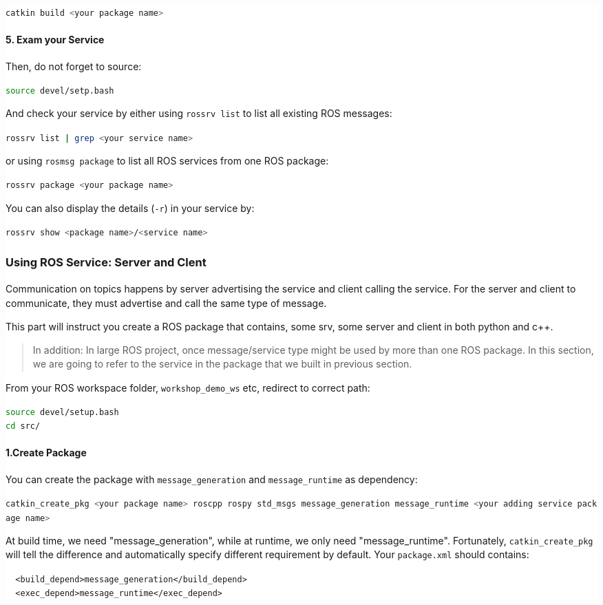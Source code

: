 ```bash
catkin build <your package name>
```

#### 5. Exam your Service
Then, do not forget to source:
```bash
source devel/setp.bash
```

And check your service by either using `rossrv list` to list all existing ROS messages:
```bash
rossrv list | grep <your service name>
```
or using `rosmsg package` to list all ROS services from one ROS package:
```bash
rossrv package <your package name>
```
You can also display the details (`-r`) in your service by:
```bash
rossrv show <package name>/<service name>
```



### Using ROS Service: Server and Clent

Communication on topics happens by server advertising the service and client calling the service. 
For the server and client to communicate, they must advertise and call the same type of message.

This part will instruct you create a ROS package that contains, some srv, some server and client in both python and c++.
> In addition: In large ROS project, once message/service type might be used by more than one ROS package. In this section, we are going to refer to the service in the package that we built in previous section.

From your ROS workspace folder, `workshop_demo_ws` etc, redirect to correct path:
```bash
source devel/setup.bash
cd src/
```

#### 1.Create Package

You can create the package with `message_generation` and `message_runtime` as dependency:
```bash
catkin_create_pkg <your package name> roscpp rospy std_msgs message_generation message_runtime <your adding service package name>
```

At build time, we need "message_generation", while at runtime, we only need "message_runtime". 
Fortunately, `catkin_create_pkg` will tell the difference and automatically specify different requirement by default.
Your `package.xml` should contains:
```
  <build_depend>message_generation</build_depend>
  <exec_depend>message_runtime</exec_depend>
```
